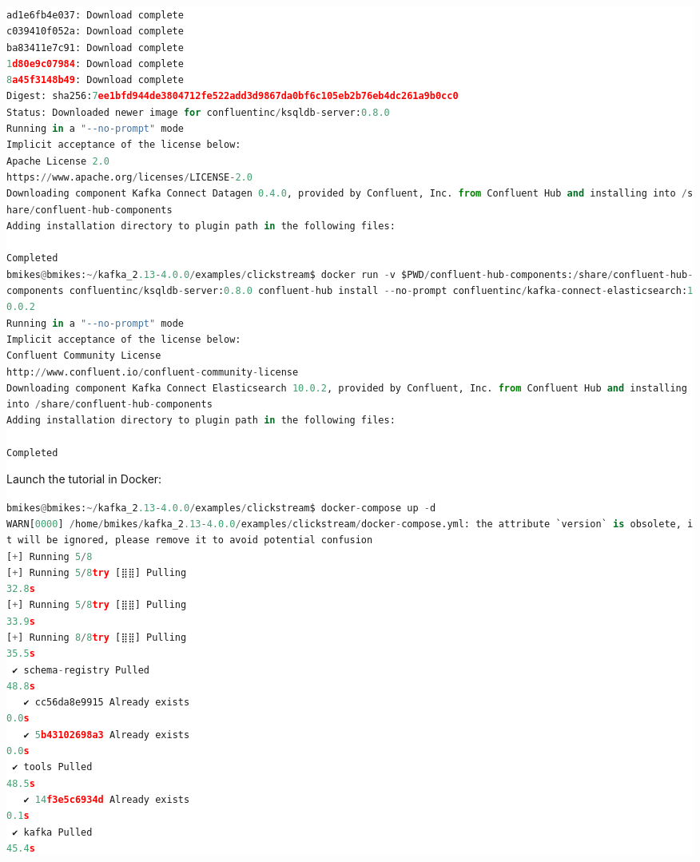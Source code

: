 ```python
ad1e6fb4e037: Download complete
c039410f052a: Download complete
ba83411e7c91: Download complete
1d80e9c07984: Download complete
8a45f3148b49: Download complete
Digest: sha256:7ee1bfd944de3804712fe522add3d9867da0bf6c105eb2b76eb4dc261a9b0cc0
Status: Downloaded newer image for confluentinc/ksqldb-server:0.8.0
Running in a "--no-prompt" mode
Implicit acceptance of the license below:
Apache License 2.0
https://www.apache.org/licenses/LICENSE-2.0
Downloading component Kafka Connect Datagen 0.4.0, provided by Confluent, Inc. from Confluent Hub and installing into /share/confluent-hub-components
Adding installation directory to plugin path in the following files:

Completed
bmikes@bmikes:~/kafka_2.13-4.0.0/examples/clickstream$ docker run -v $PWD/confluent-hub-components:/share/confluent-hub-components confluentinc/ksqldb-server:0.8.0 confluent-hub install --no-prompt confluentinc/kafka-connect-elasticsearch:10.0.2
Running in a "--no-prompt" mode
Implicit acceptance of the license below:
Confluent Community License
http://www.confluent.io/confluent-community-license
Downloading component Kafka Connect Elasticsearch 10.0.2, provided by Confluent, Inc. from Confluent Hub and installing into /share/confluent-hub-components
Adding installation directory to plugin path in the following files:

Completed
```
Launch the tutorial in Docker:
```python
bmikes@bmikes:~/kafka_2.13-4.0.0/examples/clickstream$ docker-compose up -d
WARN[0000] /home/bmikes/kafka_2.13-4.0.0/examples/clickstream/docker-compose.yml: the attribute `version` is obsolete, it will be ignored, please remove it to avoid potential confusion
[+] Running 5/8
[+] Running 5/8try [⣿⣿] Pulling                                                                                                                                                                            32.8s
[+] Running 5/8try [⣿⣿] Pulling                                                                                                                                                                            33.9s
[+] Running 8/8try [⣿⣿] Pulling                                                                                                                                                                            35.5s
 ✔ schema-registry Pulled                                                                                                                                                                                  48.8s
   ✔ cc56da8e9915 Already exists                                                                                                                                                                            0.0s
   ✔ 5b43102698a3 Already exists                                                                                                                                                                            0.0s
 ✔ tools Pulled                                                                                                                                                                                            48.5s
   ✔ 14f3e5c6934d Already exists                                                                                                                                                                            0.1s
 ✔ kafka Pulled                                                                                                                                                                                            45.4s
```